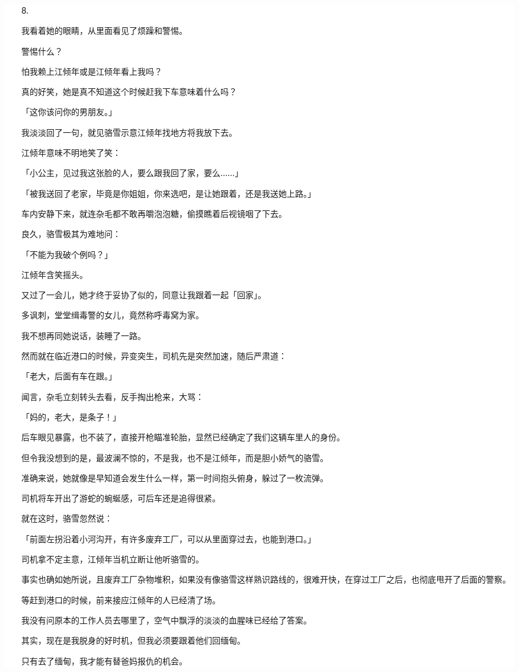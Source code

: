 &emsp;&emsp;8.  
  
&emsp;&emsp;我看着她的眼睛，从里面看见了烦躁和警惕。  
  
&emsp;&emsp;警惕什么？  
  
&emsp;&emsp;怕我赖上江倾年或是江倾年看上我吗？  
  
&emsp;&emsp;真的好笑，她是真不知道这个时候赶我下车意味着什么吗？  
  
&emsp;&emsp;「这你该问你的男朋友。」  
  
&emsp;&emsp;我淡淡回了一句，就见骆雪示意江倾年找地方将我放下去。  
  
&emsp;&emsp;江倾年意味不明地笑了笑：  
  
&emsp;&emsp;「小公主，见过我这张脸的人，要么跟我回了家，要么……」  
  
&emsp;&emsp;「被我送回了老家，毕竟是你姐姐，你来选吧，是让她跟着，还是我送她上路。」  
  
&emsp;&emsp;车内安静下来，就连杂毛都不敢再嚼泡泡糖，偷摸瞧着后视镜咽了下去。  
  
&emsp;&emsp;良久，骆雪极其为难地问：  
  
&emsp;&emsp;「不能为我破个例吗？」  
  
&emsp;&emsp;江倾年含笑摇头。  
  
&emsp;&emsp;又过了一会儿，她才终于妥协了似的，同意让我跟着一起「回家」。  
  
&emsp;&emsp;多讽刺，堂堂缉毒警的女儿，竟然称呼毒窝为家。  
  
&emsp;&emsp;我不想再同她说话，装睡了一路。  
  
&emsp;&emsp;然而就在临近港口的时候，异变突生，司机先是突然加速，随后严肃道：  
  
&emsp;&emsp;「老大，后面有车在跟。」  
  
&emsp;&emsp;闻言，杂毛立刻转头去看，反手掏出枪来，大骂：  
  
&emsp;&emsp;「妈的，老大，是条子！」  
  
&emsp;&emsp;后车眼见暴露，也不装了，直接开枪瞄准轮胎，显然已经确定了我们这辆车里人的身份。  
  
&emsp;&emsp;但令我没想到的是，最波澜不惊的，不是我，也不是江倾年，而是胆小娇气的骆雪。  
  
&emsp;&emsp;准确来说，她就像是早知道会发生什么一样，第一时间抱头俯身，躲过了一枚流弹。  
  
&emsp;&emsp;司机将车开出了游蛇的蜿蜒感，可后车还是追得很紧。  
  
&emsp;&emsp;就在这时，骆雪忽然说：  
  
&emsp;&emsp;「前面左拐沿着小河沟开，有许多废弃工厂，可以从里面穿过去，也能到港口。」  
  
&emsp;&emsp;司机拿不定主意，江倾年当机立断让他听骆雪的。  
  
&emsp;&emsp;事实也确如她所说，且废弃工厂杂物堆积，如果没有像骆雪这样熟识路线的，很难开快，在穿过工厂之后，也彻底甩开了后面的警察。  
  
&emsp;&emsp;等赶到港口的时候，前来接应江倾年的人已经清了场。  
  
&emsp;&emsp;我没有问原本的工作人员去哪里了，空气中飘浮的淡淡的血腥味已经给了答案。  
  
&emsp;&emsp;其实，现在是我脱身的好时机，但我必须要跟着他们回缅甸。  
  
&emsp;&emsp;只有去了缅甸，我才能有替爸妈报仇的机会。  
  
